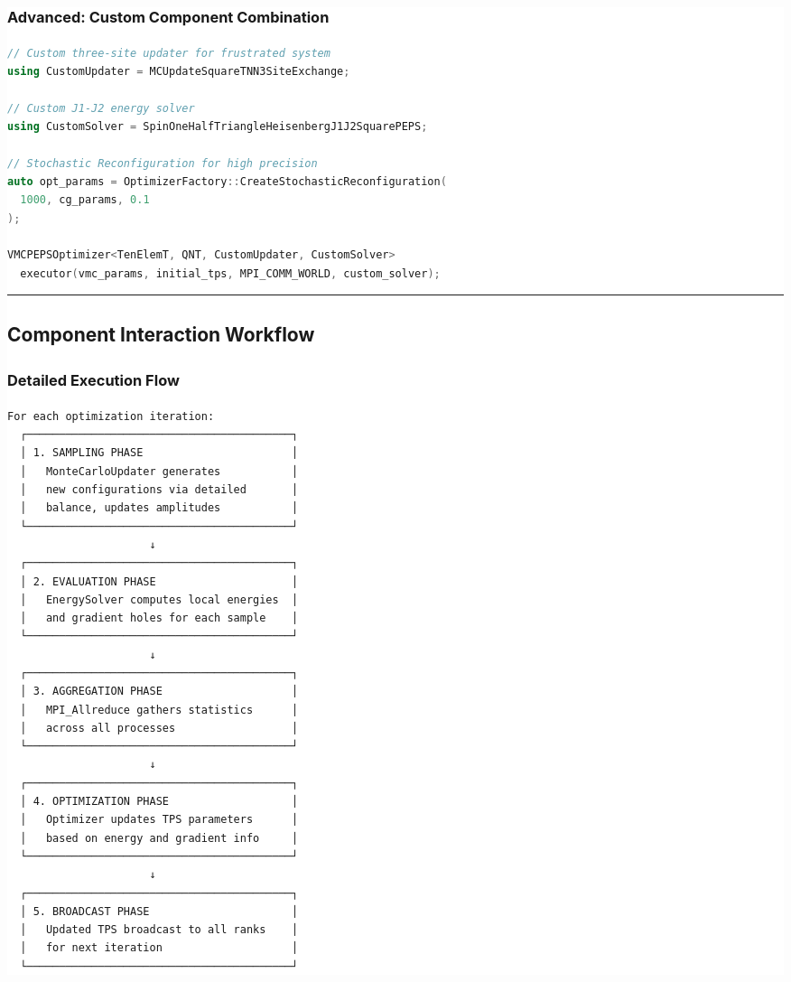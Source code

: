 
### Advanced: Custom Component Combination

```cpp
// Custom three-site updater for frustrated system
using CustomUpdater = MCUpdateSquareTNN3SiteExchange;

// Custom J1-J2 energy solver
using CustomSolver = SpinOneHalfTriangleHeisenbergJ1J2SquarePEPS;

// Stochastic Reconfiguration for high precision
auto opt_params = OptimizerFactory::CreateStochasticReconfiguration(
  1000, cg_params, 0.1
);

VMCPEPSOptimizer<TenElemT, QNT, CustomUpdater, CustomSolver>
  executor(vmc_params, initial_tps, MPI_COMM_WORLD, custom_solver);
```

---

## Component Interaction Workflow

### Detailed Execution Flow

```
For each optimization iteration:
  ┌─────────────────────────────────────────┐
  │ 1. SAMPLING PHASE                       │
  │   MonteCarloUpdater generates           │
  │   new configurations via detailed       │
  │   balance, updates amplitudes           │
  └─────────────────────────────────────────┘
                      ↓
  ┌─────────────────────────────────────────┐
  │ 2. EVALUATION PHASE                     │
  │   EnergySolver computes local energies  │
  │   and gradient holes for each sample    │
  └─────────────────────────────────────────┘
                      ↓
  ┌─────────────────────────────────────────┐
  │ 3. AGGREGATION PHASE                    │
  │   MPI_Allreduce gathers statistics      │
  │   across all processes                  │
  └─────────────────────────────────────────┘
                      ↓
  ┌─────────────────────────────────────────┐
  │ 4. OPTIMIZATION PHASE                   │
  │   Optimizer updates TPS parameters      │
  │   based on energy and gradient info     │
  └─────────────────────────────────────────┘
                      ↓
  ┌─────────────────────────────────────────┐
  │ 5. BROADCAST PHASE                      │
  │   Updated TPS broadcast to all ranks    │
  │   for next iteration                    │
  └─────────────────────────────────────────┘
```
